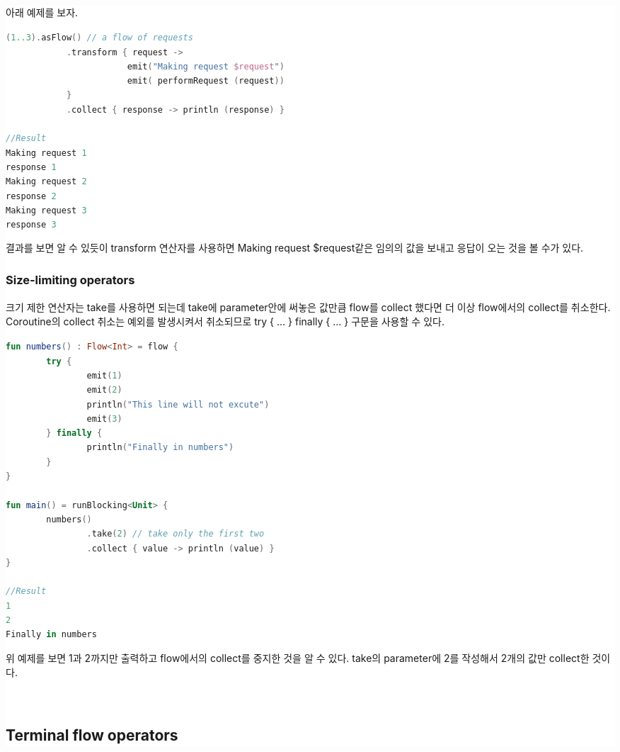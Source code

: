 아래 예제를 보자.

```kotlin
(1..3).asFlow() // a flow of requests
			.transform { request ->
						emit("Making request $request")
						emit( performRequest (request))
			}
			.collect { response -> println (response) }

//Result
Making request 1
response 1
Making request 2
response 2
Making request 3
response 3
```

결과를 보면 알 수 있듯이 transform 연산자를 사용하면 Making request $request같은 임의의 값을 보내고 응답이 오는 것을 볼 수가 있다.

### Size-limiting operators

크기 제한 연산자는 take를 사용하면 되는데 take에 parameter안에 써놓은 값만큼 flow를 collect 했다면 더 이상 flow에서의 collect를 취소한다. Coroutine의 collect 취소는 예외를 발생시켜서 취소되므로 try { … } finally { … } 구문을 사용할 수 있다.

```kotlin
fun numbers() : Flow<Int> = flow {
		try {
				emit(1)
				emit(2)
				println("This line will not excute")
				emit(3)
		} finally {
				println("Finally in numbers")
		}
}

fun main() = runBlocking<Unit> {
		numbers()
				.take(2) // take only the first two
				.collect { value -> println (value) }
}

//Result
1
2
Finally in numbers
```

위 예제를 보면 1과 2까지만 출력하고 flow에서의 collect를 중지한 것을 알 수 있다. take의 parameter에 2를 작성해서 2개의 값만 collect한 것이다.

<br/>

## Terminal flow operators
